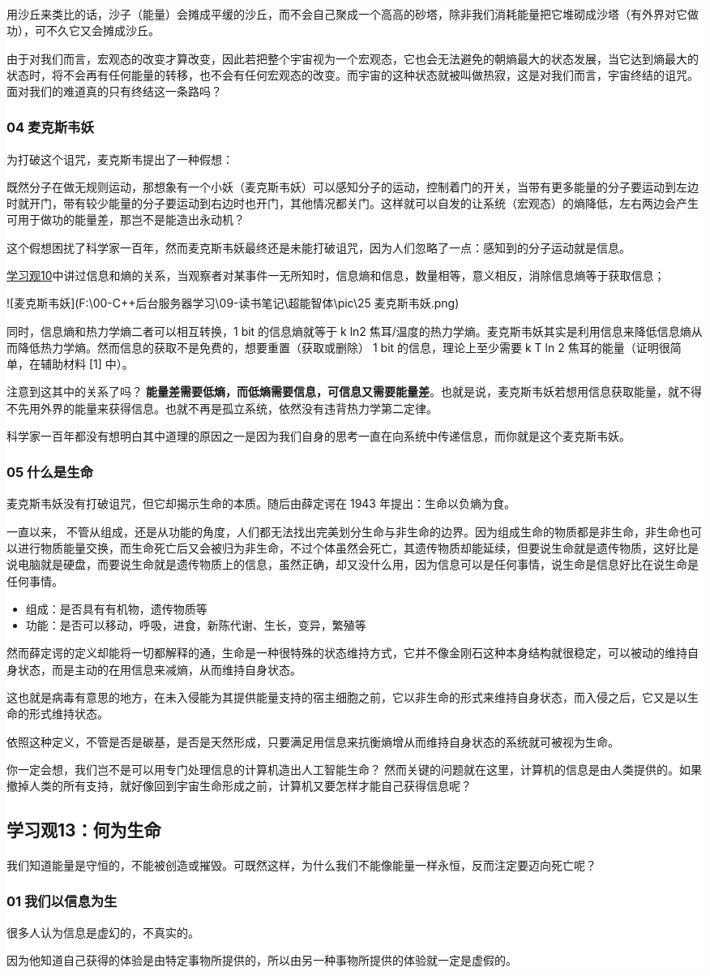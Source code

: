 用沙丘来类比的话，沙子（能量）会摊成平缓的沙丘，而不会自己聚成一个高高的砂塔，除非我们消耗能量把它堆砌成沙塔（有外界对它做功），可不久它又会摊成沙丘。

由于对我们而言，宏观态的改变才算改变，因此若把整个宇宙视为一个宏观态，它也会无法避免的朝熵最大的状态发展，当它达到熵最大的状态时，将不会再有任何能量的转移，也不会有任何宏观态的改变。而宇宙的这种状态就被叫做热寂，这是对我们而言，宇宙终结的诅咒。面对我们的难道真的只有终结这一条路吗？

### 04 麦克斯韦妖

为打破这个诅咒，麦克斯韦提出了一种假想：

既然分子在做无规则运动，那想象有一个小妖（麦克斯韦妖）可以感知分子的运动，控制着门的开关，当带有更多能量的分子要运动到左边时就开门，带有较少能量的分子要运动到右边时也开门，其他情况都关门。这样就可以自发的让系统（宏观态）的熵降低，左右两边会产生可用于做功的能量差，那岂不是能造出永动机？

这个假想困扰了科学家一百年，然而麦克斯韦妖最终还是未能打破诅咒，因为人们忽略了一点：感知到的分子运动就是信息。

[学习观10](http://mp.weixin.qq.com/s?__biz=MzIxNDI5MDk0MQ==&mid=2247484024&idx=1&sn=be86496afc9eee351570b44925a60e24&chksm=97a89aeaa0df13fcfb7c245be030f421ca4b02da15e0d722a9b5dfbe0052085106a0426f956b&scene=21#wechat_redirect)中讲过信息和熵的关系，当观察者对某事件一无所知时，信息熵和信息，数量相等，意义相反，消除信息熵等于获取信息；

![麦克斯韦妖](F:\00-C++后台服务器学习\09-读书笔记\超能智体\pic\25 麦克斯韦妖.png)

同时，信息熵和热力学熵二者可以相互转换，1 bit 的信息熵就等于 k ln2 焦耳/温度的热力学熵。麦克斯韦妖其实是利用信息来降低信息熵从而降低热力学熵。然而信息的获取不是免费的，想要重置（获取或删除） 1 bit 的信息，理论上至少需要 k T ln 2 焦耳的能量（证明很简单，在辅助材料 [1] 中）。

注意到这其中的关系了吗？ **能量差需要低熵，而低熵需要信息，可信息又需要能量差**。也就是说，麦克斯韦妖若想用信息获取能量，就不得不先用外界的能量来获得信息。也就不再是孤立系统，依然没有违背热力学第二定律。

科学家一百年都没有想明白其中道理的原因之一是因为我们自身的思考一直在向系统中传递信息，而你就是这个麦克斯韦妖。

### 05 什么是生命

麦克斯韦妖没有打破诅咒，但它却揭示生命的本质。随后由薛定谔在 1943 年提出：生命以负熵为食。

一直以来， 不管从组成，还是从功能的角度，人们都无法找出完美划分生命与非生命的边界。因为组成生命的物质都是非生命，非生命也可以进行物质能量交换，而生命死亡后又会被归为非生命，不过个体虽然会死亡，其遗传物质却能延续，但要说生命就是遗传物质，这好比是说电脑就是硬盘，而要说生命就是遗传物质上的信息，虽然正确，却又没什么用，因为信息可以是任何事情，说生命是信息好比在说生命是任何事情。 

- 组成：是否具有有机物，遗传物质等 
- 功能：是否可以移动，呼吸，进食，新陈代谢、生长，变异，繁殖等

然而薛定谔的定义却能将一切都解释的通，生命是一种很特殊的状态维持方式，它并不像金刚石这种本身结构就很稳定，可以被动的维持自身状态，而是主动的在用信息来减熵，从而维持自身状态。

这也就是病毒有意思的地方，在未入侵能为其提供能量支持的宿主细胞之前，它以非生命的形式来维持自身状态，而入侵之后，它又是以生命的形式维持状态。

依照这种定义，不管是否是碳基，是否是天然形成，只要满足用信息来抗衡熵增从而维持自身状态的系统就可被视为生命。

你一定会想，我们岂不是可以用专门处理信息的计算机造出人工智能生命？ 然而关键的问题就在这里，计算机的信息是由人类提供的。如果撤掉人类的所有支持，就好像回到宇宙生命形成之前，计算机又要怎样才能自己获得信息呢？



## 学习观13：何为生命

我们知道能量是守恒的，不能被创造或摧毁。可既然这样，为什么我们不能像能量一样永恒，反而注定要迈向死亡呢？

### 01 我们以信息为生

很多人认为信息是虚幻的，不真实的。

因为他知道自己获得的体验是由特定事物所提供的，所以由另一种事物所提供的体验就一定是虚假的。
